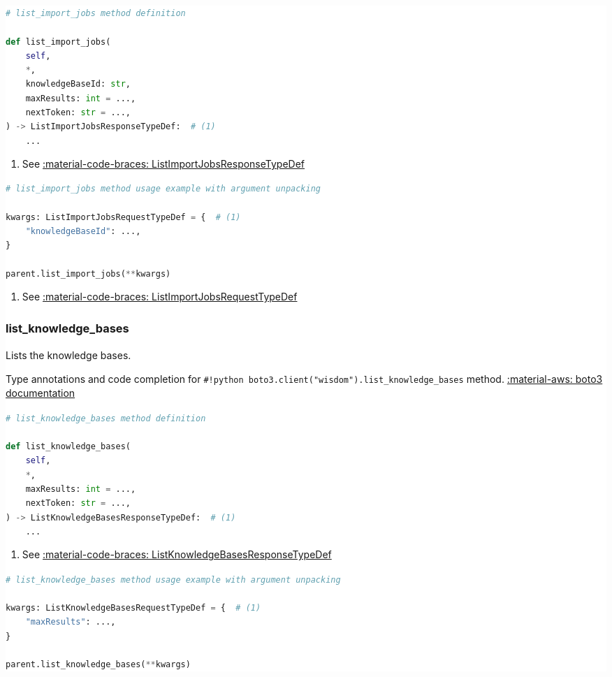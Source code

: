 ```python
# list_import_jobs method definition

def list_import_jobs(
    self,
    *,
    knowledgeBaseId: str,
    maxResults: int = ...,
    nextToken: str = ...,
) -> ListImportJobsResponseTypeDef:  # (1)
    ...
```

1. See [:material-code-braces: ListImportJobsResponseTypeDef](./type_defs.md#listimportjobsresponsetypedef)


```python
# list_import_jobs method usage example with argument unpacking

kwargs: ListImportJobsRequestTypeDef = {  # (1)
    "knowledgeBaseId": ...,
}

parent.list_import_jobs(**kwargs)
```

1. See [:material-code-braces: ListImportJobsRequestTypeDef](./type_defs.md#listimportjobsrequesttypedef)

### list\_knowledge\_bases

Lists the knowledge bases.

Type annotations and code completion for `#!python boto3.client("wisdom").list_knowledge_bases` method.
[:material-aws: boto3 documentation](https://boto3.amazonaws.com/v1/documentation/api/latest/reference/services/wisdom/client/list_knowledge_bases.html)

```python
# list_knowledge_bases method definition

def list_knowledge_bases(
    self,
    *,
    maxResults: int = ...,
    nextToken: str = ...,
) -> ListKnowledgeBasesResponseTypeDef:  # (1)
    ...
```

1. See [:material-code-braces: ListKnowledgeBasesResponseTypeDef](./type_defs.md#listknowledgebasesresponsetypedef)


```python
# list_knowledge_bases method usage example with argument unpacking

kwargs: ListKnowledgeBasesRequestTypeDef = {  # (1)
    "maxResults": ...,
}

parent.list_knowledge_bases(**kwargs)
```
